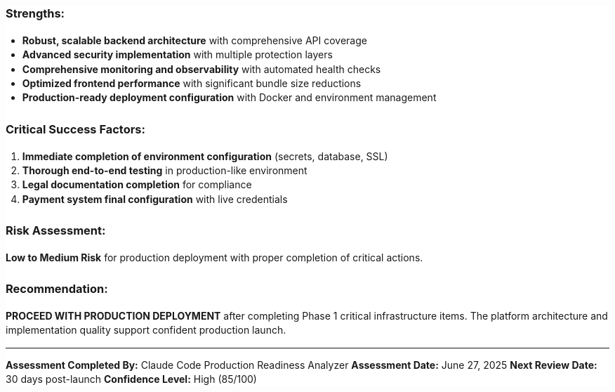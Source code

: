 ### Strengths:
- **Robust, scalable backend architecture** with comprehensive API coverage
- **Advanced security implementation** with multiple protection layers
- **Comprehensive monitoring and observability** with automated health checks
- **Optimized frontend performance** with significant bundle size reductions
- **Production-ready deployment configuration** with Docker and environment management

### Critical Success Factors:
1. **Immediate completion of environment configuration** (secrets, database, SSL)
2. **Thorough end-to-end testing** in production-like environment
3. **Legal documentation completion** for compliance
4. **Payment system final configuration** with live credentials

### Risk Assessment:
**Low to Medium Risk** for production deployment with proper completion of critical actions.

### Recommendation:
**PROCEED WITH PRODUCTION DEPLOYMENT** after completing Phase 1 critical infrastructure items. The platform architecture and implementation quality support confident production launch.

---

**Assessment Completed By:** Claude Code Production Readiness Analyzer
**Assessment Date:** June 27, 2025
**Next Review Date:** 30 days post-launch
**Confidence Level:** High (85/100)
